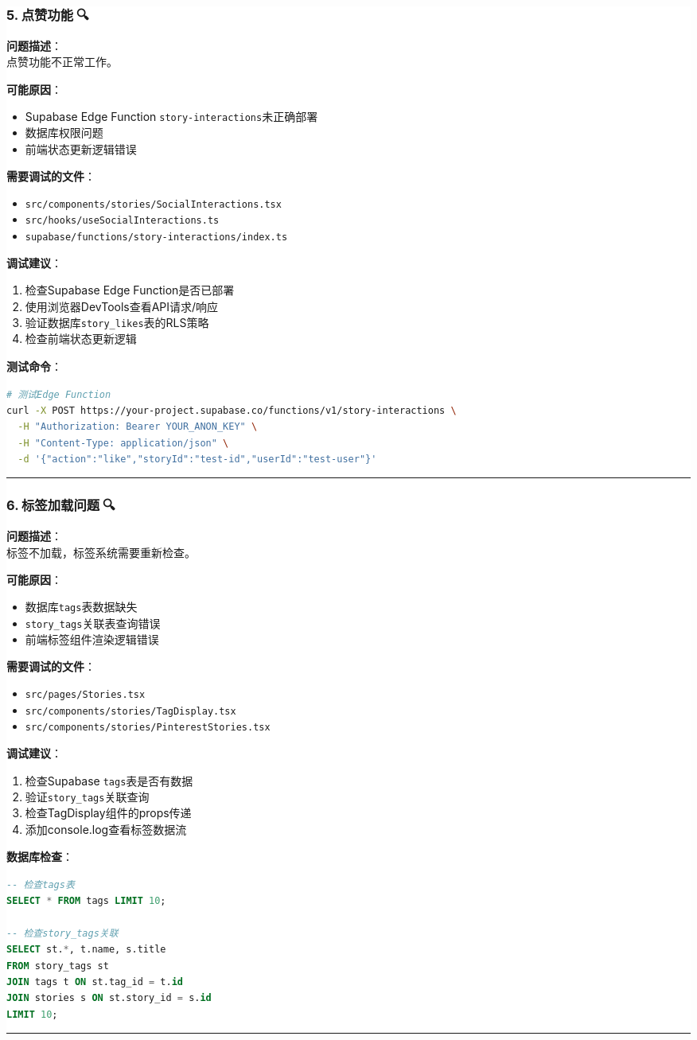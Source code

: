 
### 5. 点赞功能 🔍

**问题描述**：  
点赞功能不正常工作。

**可能原因**：
- Supabase Edge Function `story-interactions`未正确部署
- 数据库权限问题
- 前端状态更新逻辑错误

**需要调试的文件**：
- `src/components/stories/SocialInteractions.tsx`
- `src/hooks/useSocialInteractions.ts`
- `supabase/functions/story-interactions/index.ts`

**调试建议**：
1. 检查Supabase Edge Function是否已部署
2. 使用浏览器DevTools查看API请求/响应
3. 验证数据库`story_likes`表的RLS策略
4. 检查前端状态更新逻辑

**测试命令**：
```bash
# 测试Edge Function
curl -X POST https://your-project.supabase.co/functions/v1/story-interactions \
  -H "Authorization: Bearer YOUR_ANON_KEY" \
  -H "Content-Type: application/json" \
  -d '{"action":"like","storyId":"test-id","userId":"test-user"}'
```

---

### 6. 标签加载问题 🔍

**问题描述**：  
标签不加载，标签系统需要重新检查。

**可能原因**：
- 数据库`tags`表数据缺失
- `story_tags`关联表查询错误
- 前端标签组件渲染逻辑错误

**需要调试的文件**：
- `src/pages/Stories.tsx`
- `src/components/stories/TagDisplay.tsx`
- `src/components/stories/PinterestStories.tsx`

**调试建议**：
1. 检查Supabase `tags`表是否有数据
2. 验证`story_tags`关联查询
3. 检查TagDisplay组件的props传递
4. 添加console.log查看标签数据流

**数据库检查**：
```sql
-- 检查tags表
SELECT * FROM tags LIMIT 10;

-- 检查story_tags关联
SELECT st.*, t.name, s.title 
FROM story_tags st
JOIN tags t ON st.tag_id = t.id
JOIN stories s ON st.story_id = s.id
LIMIT 10;
```

---